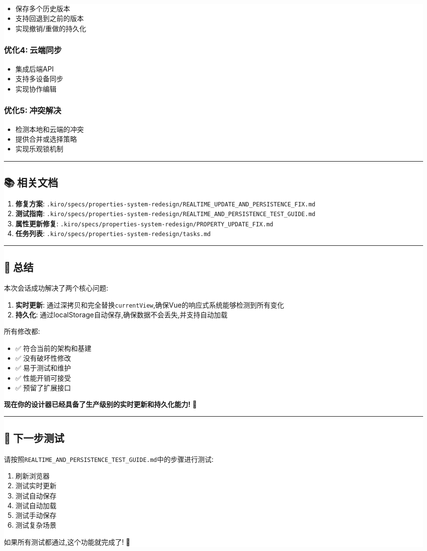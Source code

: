 - 保存多个历史版本
- 支持回退到之前的版本
- 实现撤销/重做的持久化

### 优化4: 云端同步

- 集成后端API
- 支持多设备同步
- 实现协作编辑

### 优化5: 冲突解决

- 检测本地和云端的冲突
- 提供合并或选择策略
- 实现乐观锁机制

---

## 📚 相关文档

1. **修复方案**: `.kiro/specs/properties-system-redesign/REALTIME_UPDATE_AND_PERSISTENCE_FIX.md`
2. **测试指南**: `.kiro/specs/properties-system-redesign/REALTIME_AND_PERSISTENCE_TEST_GUIDE.md`
3. **属性更新修复**: `.kiro/specs/properties-system-redesign/PROPERTY_UPDATE_FIX.md`
4. **任务列表**: `.kiro/specs/properties-system-redesign/tasks.md`

---

## 🎊 总结

本次会话成功解决了两个核心问题:

1. **实时更新**: 通过深拷贝和完全替换`currentView`,确保Vue的响应式系统能够检测到所有变化
2. **持久化**: 通过localStorage自动保存,确保数据不会丢失,并支持自动加载

所有修改都:

- ✅ 符合当前的架构和基建
- ✅ 没有破坏性修改
- ✅ 易于测试和维护
- ✅ 性能开销可接受
- ✅ 预留了扩展接口

**现在你的设计器已经具备了生产级别的实时更新和持久化能力!** 🚀

---

## 🧪 下一步测试

请按照`REALTIME_AND_PERSISTENCE_TEST_GUIDE.md`中的步骤进行测试:

1. 刷新浏览器
2. 测试实时更新
3. 测试自动保存
4. 测试自动加载
5. 测试手动保存
6. 测试复杂场景

如果所有测试都通过,这个功能就完成了! 🎉
